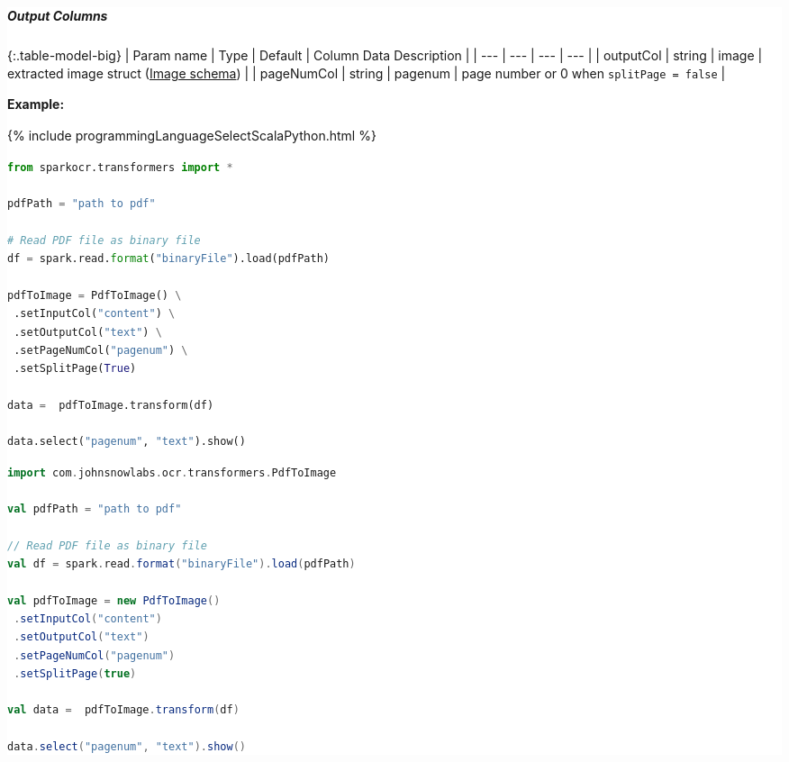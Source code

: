 </div><div class="h3-box" markdown="1">

##### Output Columns

{:.table-model-big}
| Param name | Type | Default | Column Data Description |
| --- | --- | --- | --- |
| outputCol | string | image | extracted image struct ([Image schema](ocr_structures#image-schema)) |
| pageNumCol | string | pagenum | page number or 0 when `splitPage = false` |


**Example:**

<div class="tabs-box tabs-new pt0" markdown="1">

{% include programmingLanguageSelectScalaPython.html %}

```python
from sparkocr.transformers import *

pdfPath = "path to pdf"

# Read PDF file as binary file
df = spark.read.format("binaryFile").load(pdfPath)

pdfToImage = PdfToImage() \
 .setInputCol("content") \
 .setOutputCol("text") \
 .setPageNumCol("pagenum") \
 .setSplitPage(True)

data =  pdfToImage.transform(df)

data.select("pagenum", "text").show()
```

```scala
import com.johnsnowlabs.ocr.transformers.PdfToImage

val pdfPath = "path to pdf"

// Read PDF file as binary file
val df = spark.read.format("binaryFile").load(pdfPath)

val pdfToImage = new PdfToImage()
 .setInputCol("content")
 .setOutputCol("text")
 .setPageNumCol("pagenum")
 .setSplitPage(true)

val data =  pdfToImage.transform(df)

data.select("pagenum", "text").show()
```

